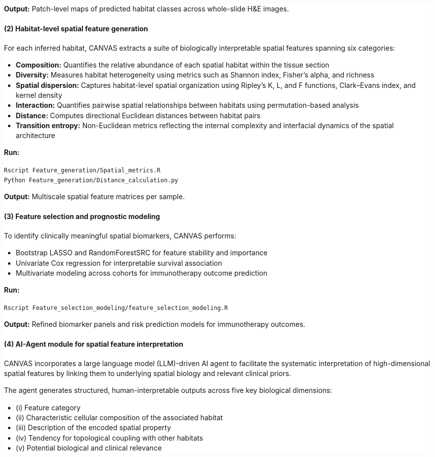**Output:** Patch-level maps of predicted habitat classes across whole-slide H&E images.

#### (2) Habitat-level spatial feature generation

For each inferred habitat, CANVAS extracts a suite of biologically interpretable spatial features spanning six categories:

- **Composition:** Quantifies the relative abundance of each spatial habitat within the tissue section
- **Diversity:** Measures habitat heterogeneity using metrics such as Shannon index, Fisher’s alpha, and richness
- **Spatial dispersion:** Captures habitat-level spatial organization using Ripley’s K, L, and F functions, Clark–Evans index, and kernel density
- **Interaction:** Quantifies pairwise spatial relationships between habitats using permutation-based analysis
- **Distance:** Computes directional Euclidean distances between habitat pairs
- **Transition entropy:** Non-Euclidean metrics reflecting the internal complexity and interfacial dynamics of the spatial architecture

**Run:**

```bash
Rscript Feature_generation/Spatial_metrics.R
Python Feature_generation/Distance_calculation.py
```

**Output:** Multiscale spatial feature matrices per sample.

#### (3) Feature selection and prognostic modeling

To identify clinically meaningful spatial biomarkers, CANVAS performs:

- Bootstrap LASSO and RandomForestSRC for feature stability and importance
- Univariate Cox regression for interpretable survival association
- Multivariate modeling across cohorts for immunotherapy outcome prediction

**Run:**

```bash
Rscript Feature_selection_modeling/feature_selection_modeling.R
```

**Output:** Refined biomarker panels and risk prediction models for immunotherapy outcomes.

#### (4) AI-Agent module for spatial feature interpretation

CANVAS incorporates a large language model (LLM)-driven AI agent to facilitate the systematic interpretation of high-dimensional spatial features by linking them to underlying spatial biology and relevant clinical priors.

The agent generates structured, human-interpretable outputs across five key biological dimensions:

- (i) Feature category
- (ii) Characteristic cellular composition of the associated habitat
- (iii) Description of the encoded spatial property
- (iv) Tendency for topological coupling with other habitats
- (v) Potential biological and clinical relevance
